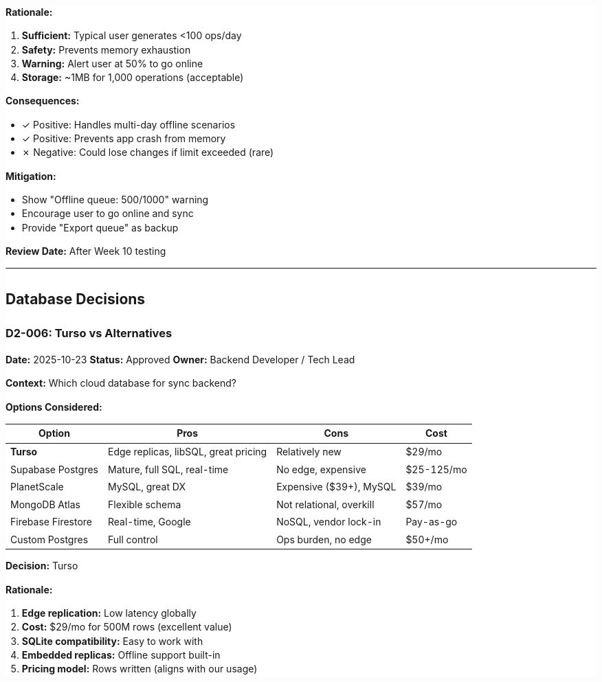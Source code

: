 **Rationale:**
1. **Sufficient:** Typical user generates <100 ops/day
2. **Safety:** Prevents memory exhaustion
3. **Warning:** Alert user at 50% to go online
4. **Storage:** ~1MB for 1,000 operations (acceptable)

**Consequences:**
- ✓ Positive: Handles multi-day offline scenarios
- ✓ Positive: Prevents app crash from memory
- ✗ Negative: Could lose changes if limit exceeded (rare)

**Mitigation:**
- Show "Offline queue: 500/1000" warning
- Encourage user to go online and sync
- Provide "Export queue" as backup

**Review Date:** After Week 10 testing

---

## Database Decisions

### D2-006: Turso vs Alternatives

**Date:** 2025-10-23
**Status:** Approved
**Owner:** Backend Developer / Tech Lead

**Context:**
Which cloud database for sync backend?

**Options Considered:**

| Option | Pros | Cons | Cost |
|--------|------|------|------|
| **Turso** | Edge replicas, libSQL, great pricing | Relatively new | $29/mo |
| Supabase Postgres | Mature, full SQL, real-time | No edge, expensive | $25-125/mo |
| PlanetScale | MySQL, great DX | Expensive ($39+), MySQL | $39/mo |
| MongoDB Atlas | Flexible schema | Not relational, overkill | $57/mo |
| Firebase Firestore | Real-time, Google | NoSQL, vendor lock-in | Pay-as-go |
| Custom Postgres | Full control | Ops burden, no edge | $50+/mo |

**Decision:** Turso

**Rationale:**
1. **Edge replication:** Low latency globally
2. **Cost:** $29/mo for 500M rows (excellent value)
3. **SQLite compatibility:** Easy to work with
4. **Embedded replicas:** Offline support built-in
5. **Pricing model:** Rows written (aligns with our usage)
